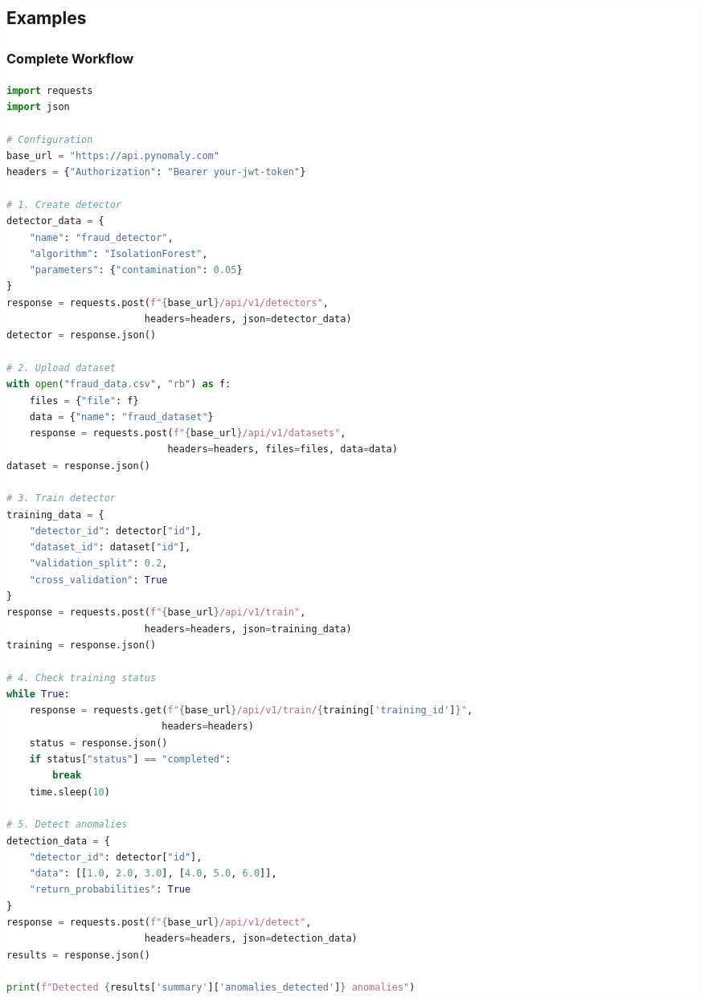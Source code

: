 ## Examples

### Complete Workflow

```python
import requests
import json

# Configuration
base_url = "https://api.pynomaly.com"
headers = {"Authorization": "Bearer your-jwt-token"}

# 1. Create detector
detector_data = {
    "name": "fraud_detector",
    "algorithm": "IsolationForest",
    "parameters": {"contamination": 0.05}
}
response = requests.post(f"{base_url}/api/v1/detectors", 
                        headers=headers, json=detector_data)
detector = response.json()

# 2. Upload dataset
with open("fraud_data.csv", "rb") as f:
    files = {"file": f}
    data = {"name": "fraud_dataset"}
    response = requests.post(f"{base_url}/api/v1/datasets", 
                            headers=headers, files=files, data=data)
dataset = response.json()

# 3. Train detector
training_data = {
    "detector_id": detector["id"],
    "dataset_id": dataset["id"],
    "validation_split": 0.2,
    "cross_validation": True
}
response = requests.post(f"{base_url}/api/v1/train", 
                        headers=headers, json=training_data)
training = response.json()

# 4. Check training status
while True:
    response = requests.get(f"{base_url}/api/v1/train/{training['training_id']}", 
                           headers=headers)
    status = response.json()
    if status["status"] == "completed":
        break
    time.sleep(10)

# 5. Detect anomalies
detection_data = {
    "detector_id": detector["id"],
    "data": [[1.0, 2.0, 3.0], [4.0, 5.0, 6.0]],
    "return_probabilities": True
}
response = requests.post(f"{base_url}/api/v1/detect", 
                        headers=headers, json=detection_data)
results = response.json()

print(f"Detected {results['summary']['anomalies_detected']} anomalies")
```
